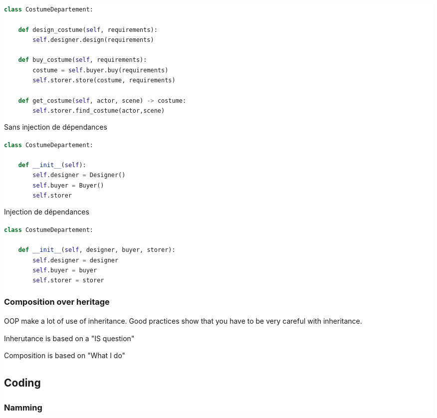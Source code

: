 ```python
class CostumeDepartement:
    
    def design_costume(self, requirements):
        self.designer.design(requirements)
        
    def buy_costume(self, requirements):
        costume = self.buyer.buy(requirements)
        self.storer.store(costume, requirements)
        
    def get_costume(self, actor, scene) -> costume:
        self.storer.find_costume(actor,scene)
```



Sans injection de dépendances

```python
class CostumeDepartement:

    def __init__(self):
        self.designer = Designer()
        self.buyer = Buyer()
        self.storer
```



Injection de dépendances

```python
class CostumeDepartement:

    def __init__(self, designer, buyer, storer):
        self.designer = designer
        self.buyer = buyer
        self.storer = storer
```



### Composition over heritage



OOP make a lot of use of inheritance. Good practices show that you have to be very careful with inheritance.

Inherutance is based on a "IS question"

Composition is based on "What I do"



## Coding

### Namming
